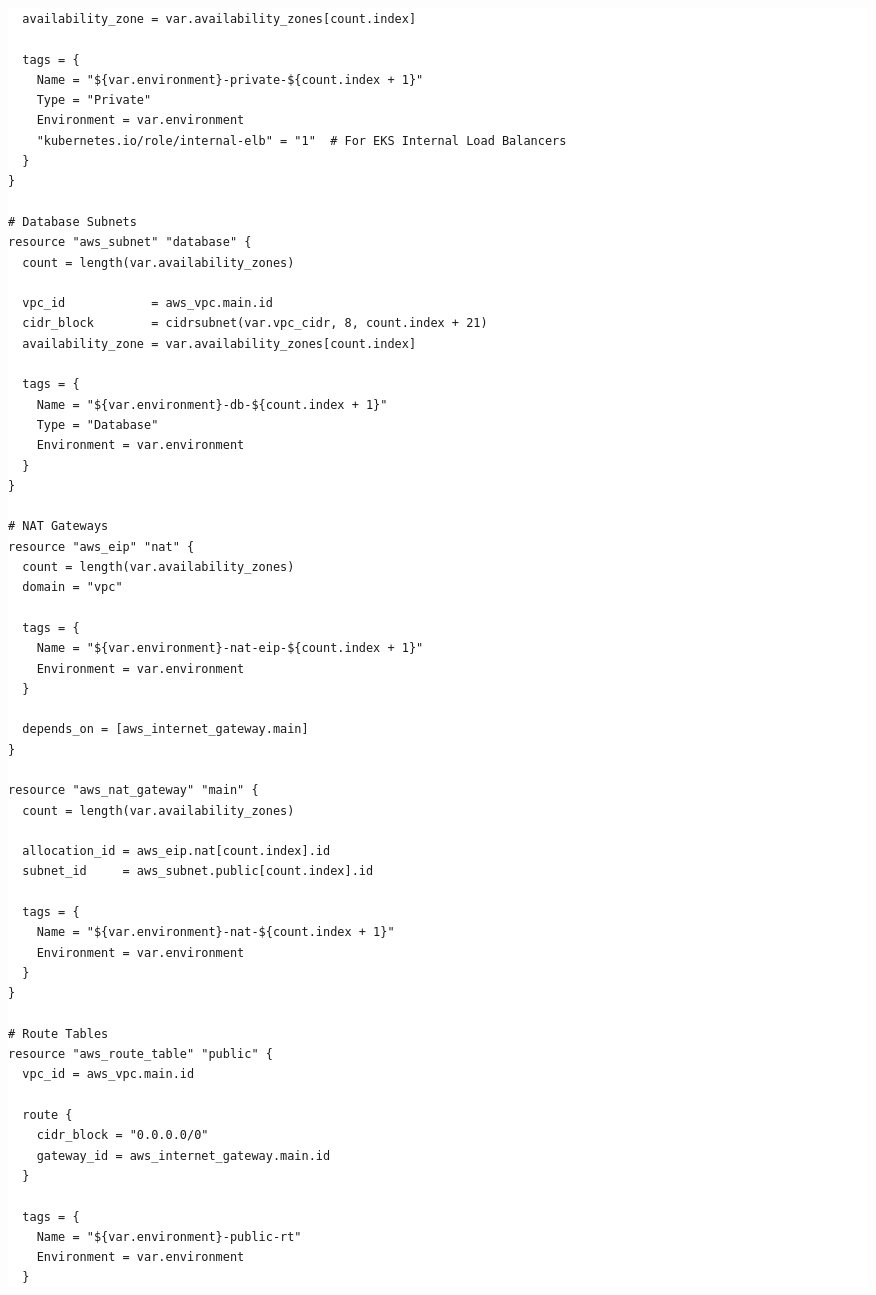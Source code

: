 ```hcl
  availability_zone = var.availability_zones[count.index]

  tags = {
    Name = "${var.environment}-private-${count.index + 1}"
    Type = "Private"
    Environment = var.environment
    "kubernetes.io/role/internal-elb" = "1"  # For EKS Internal Load Balancers
  }
}

# Database Subnets
resource "aws_subnet" "database" {
  count = length(var.availability_zones)

  vpc_id            = aws_vpc.main.id
  cidr_block        = cidrsubnet(var.vpc_cidr, 8, count.index + 21)
  availability_zone = var.availability_zones[count.index]

  tags = {
    Name = "${var.environment}-db-${count.index + 1}"
    Type = "Database"
    Environment = var.environment
  }
}

# NAT Gateways
resource "aws_eip" "nat" {
  count = length(var.availability_zones)
  domain = "vpc"

  tags = {
    Name = "${var.environment}-nat-eip-${count.index + 1}"
    Environment = var.environment
  }

  depends_on = [aws_internet_gateway.main]
}

resource "aws_nat_gateway" "main" {
  count = length(var.availability_zones)

  allocation_id = aws_eip.nat[count.index].id
  subnet_id     = aws_subnet.public[count.index].id

  tags = {
    Name = "${var.environment}-nat-${count.index + 1}"
    Environment = var.environment
  }
}

# Route Tables
resource "aws_route_table" "public" {
  vpc_id = aws_vpc.main.id

  route {
    cidr_block = "0.0.0.0/0"
    gateway_id = aws_internet_gateway.main.id
  }

  tags = {
    Name = "${var.environment}-public-rt"
    Environment = var.environment
  }
```